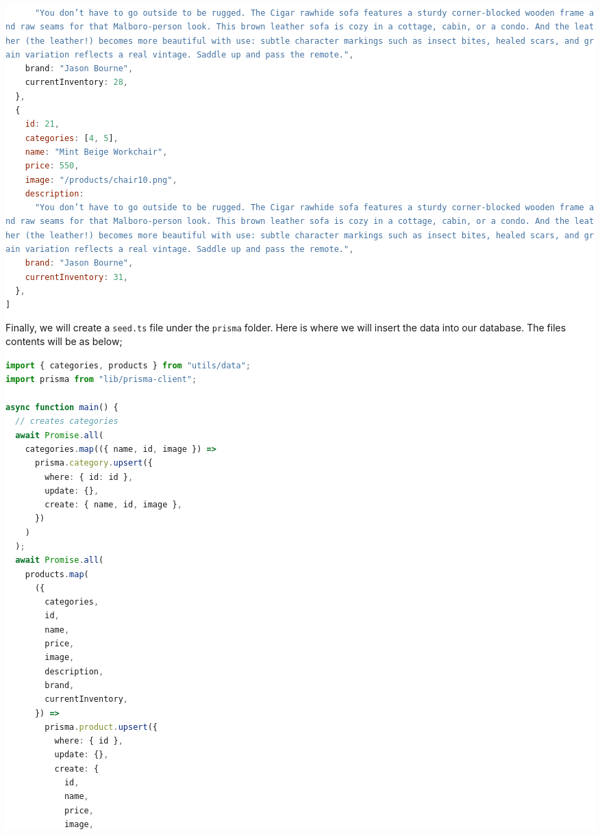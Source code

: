 ```js
      "You don’t have to go outside to be rugged. The Cigar rawhide sofa features a sturdy corner-blocked wooden frame and raw seams for that Malboro-person look. This brown leather sofa is cozy in a cottage, cabin, or a condo. And the leather (the leather!) becomes more beautiful with use: subtle character markings such as insect bites, healed scars, and grain variation reflects a real vintage. Saddle up and pass the remote.",
    brand: "Jason Bourne",
    currentInventory: 28,
  },
  {
    id: 21,
    categories: [4, 5],
    name: "Mint Beige Workchair",
    price: 550,
    image: "/products/chair10.png",
    description:
      "You don’t have to go outside to be rugged. The Cigar rawhide sofa features a sturdy corner-blocked wooden frame and raw seams for that Malboro-person look. This brown leather sofa is cozy in a cottage, cabin, or a condo. And the leather (the leather!) becomes more beautiful with use: subtle character markings such as insect bites, healed scars, and grain variation reflects a real vintage. Saddle up and pass the remote.",
    brand: "Jason Bourne",
    currentInventory: 31,
  },
]
```

Finally, we will create a `seed.ts` file under the `prisma` folder. Here is where we will insert the data into our database. The files contents will be as below;

```ts
import { categories, products } from "utils/data";
import prisma from "lib/prisma-client";

async function main() {
  // creates categories
  await Promise.all(
    categories.map(({ name, id, image }) =>
      prisma.category.upsert({
        where: { id: id },
        update: {},
        create: { name, id, image },
      })
    )
  );
  await Promise.all(
    products.map(
      ({
        categories,
        id,
        name,
        price,
        image,
        description,
        brand,
        currentInventory,
      }) =>
        prisma.product.upsert({
          where: { id },
          update: {},
          create: {
            id,
            name,
            price,
            image,
```